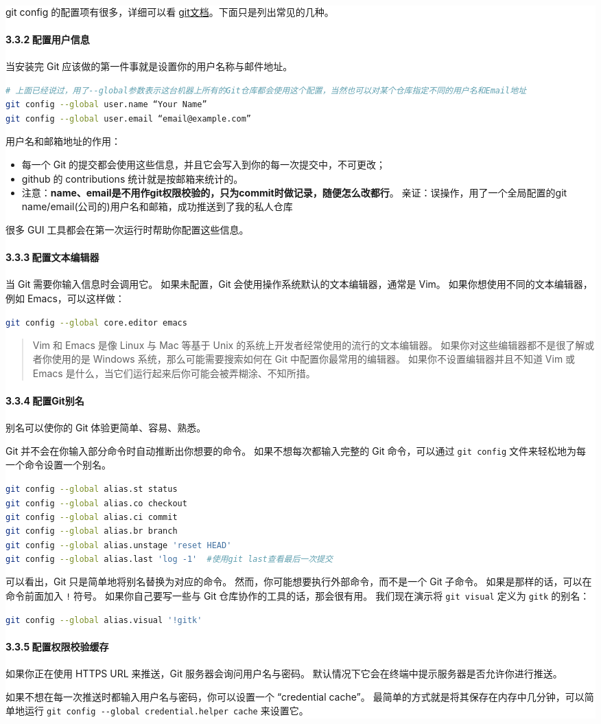 git config 的配置项有很多，详细可以看 [git文档](https://github.com/git/git/tree/7a2dc95cbc25b4b82cff35931f69f8a5aafeb878/Documentation/config)。下面只是列出常见的几种。

#### 3.3.2 配置用户信息

当安装完 Git 应该做的第一件事就是设置你的用户名称与邮件地址。 

```bash
# 上面已经说过，用了--global参数表示这台机器上所有的Git仓库都会使用这个配置，当然也可以对某个仓库指定不同的用户名和Email地址
git config --global user.name “Your Name”
git config --global user.email “email@example.com”
```

用户名和邮箱地址的作用：

- 每一个 Git 的提交都会使用这些信息，并且它会写入到你的每一次提交中，不可更改；
- github 的 contributions 统计就是按邮箱来统计的。
- 注意：**name、email是不用作git权限校验的，只为commit时做记录，随便怎么改都行**。
  亲证：误操作，用了一个全局配置的git name/email(公司的)用户名和邮箱，成功推送到了我的私人仓库

很多 GUI 工具都会在第一次运行时帮助你配置这些信息。

#### 3.3.3 配置文本编辑器

当 Git 需要你输入信息时会调用它。 如果未配置，Git 会使用操作系统默认的文本编辑器，通常是 Vim。 如果你想使用不同的文本编辑器，例如 Emacs，可以这样做：

```bash
git config --global core.editor emacs
```

> Vim 和 Emacs 是像 Linux 与 Mac 等基于 Unix 的系统上开发者经常使用的流行的文本编辑器。 如果你对这些编辑器都不是很了解或者你使用的是 Windows 系统，那么可能需要搜索如何在 Git 中配置你最常用的编辑器。 如果你不设置编辑器并且不知道 Vim 或 Emacs 是什么，当它们运行起来后你可能会被弄糊涂、不知所措。

#### 3.3.4 配置Git别名

别名可以使你的 Git 体验更简单、容易、熟悉。

Git 并不会在你输入部分命令时自动推断出你想要的命令。 如果不想每次都输入完整的 Git 命令，可以通过 `git config` 文件来轻松地为每一个命令设置一个别名。

```bash
git config --global alias.st status
git config --global alias.co checkout 
git config --global alias.ci commit 
git config --global alias.br branch
git config --global alias.unstage 'reset HEAD'
git config --global alias.last 'log -1'  #使用git last查看最后一次提交
```

可以看出，Git 只是简单地将别名替换为对应的命令。 然而，你可能想要执行外部命令，而不是一个 Git 子命令。 如果是那样的话，可以在命令前面加入 `!` 符号。 如果你自己要写一些与 Git 仓库协作的工具的话，那会很有用。 我们现在演示将 `git visual` 定义为 `gitk` 的别名：

```bash
git config --global alias.visual '!gitk'
```

#### 3.3.5 配置权限校验缓存

如果你正在使用 HTTPS URL 来推送，Git 服务器会询问用户名与密码。 默认情况下它会在终端中提示服务器是否允许你进行推送。

如果不想在每一次推送时都输入用户名与密码，你可以设置一个 “credential cache”。 最简单的方式就是将其保存在内存中几分钟，可以简单地运行 `git config --global credential.helper cache` 来设置它。
